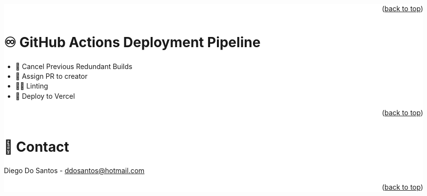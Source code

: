 <p align="right">(<a href="#top">back to top</a>)</p>



# ♾️ GitHub Actions Deployment Pipeline

- 🛑 Cancel Previous Redundant Builds
- 📝 Assign PR to creator
- 💅🏼 Linting
- 🔗 Deploy to Vercel

<p align="right">(<a href="#top">back to top</a>)</p>



# 📧 Contact

Diego Do Santos - ddosantos@hotmail.com

<p align="right">(<a href="#top">back to top</a>)</p>




[contributors-shield]: https://img.shields.io/github/contributors/Drumpy/vite-boilerplate.svg?style=for-the-badge
[contributors-url]: https://github.com/Drumpy/vrttv-boilerplate/graphs/contributors
[forks-shield]: https://img.shields.io/github/forks/Drumpy/vrttv-boilerplate.svg?style=for-the-badge
[product-screenshot]: https://i.ibb.co/zf7gjMR/Card-Outline.png
